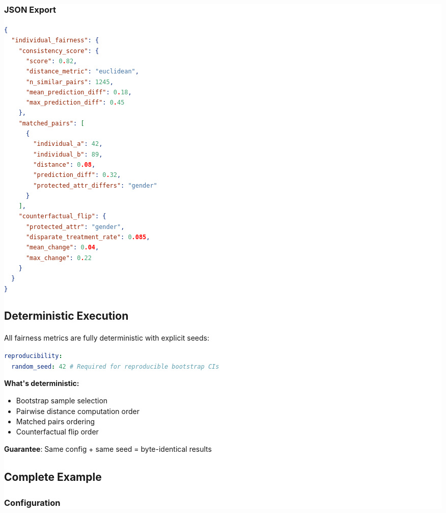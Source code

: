 ### JSON Export

```json
{
  "individual_fairness": {
    "consistency_score": {
      "score": 0.82,
      "distance_metric": "euclidean",
      "n_similar_pairs": 1245,
      "mean_prediction_diff": 0.18,
      "max_prediction_diff": 0.45
    },
    "matched_pairs": [
      {
        "individual_a": 42,
        "individual_b": 89,
        "distance": 0.08,
        "prediction_diff": 0.32,
        "protected_attr_differs": "gender"
      }
    ],
    "counterfactual_flip": {
      "protected_attr": "gender",
      "disparate_treatment_rate": 0.085,
      "mean_change": 0.04,
      "max_change": 0.22
    }
  }
}
```

## Deterministic Execution

All fairness metrics are fully deterministic with explicit seeds:

```yaml
reproducibility:
  random_seed: 42 # Required for reproducible bootstrap CIs
```

**What's deterministic:**

- Bootstrap sample selection
- Pairwise distance computation order
- Matched pairs ordering
- Counterfactual flip order

**Guarantee**: Same config + same seed = byte-identical results

## Complete Example

### Configuration
